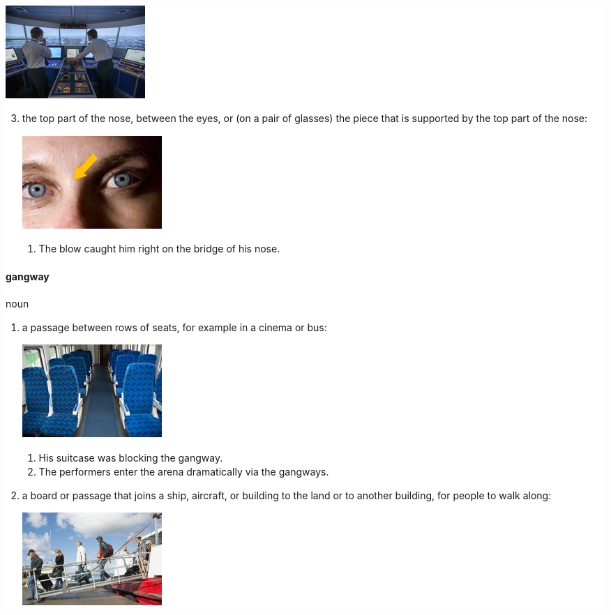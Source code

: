    ![](./bridge_noun_004_0533.jpg)

3. the top part of the nose, between the eyes, or (on a pair of glasses) the piece that is supported by the top part of the nose:
   
   ![](./bridge_noun_004_0534.jpg)

   1. The blow caught him right on the bridge of his nose.


#### gangway
noun

1. a passage between rows of seats, for example in a cinema or bus:
   
   ![](./gangwa_noun_002_15407.jpg)

   1. His suitcase was blocking the gangway.
   2. The performers enter the arena dramatically via the gangways.


2. a board or passage that joins a ship, aircraft, or building to the land or to another building, for people to walk along:
   
   ![](./gangwa_noun_002_15408.jpg)
